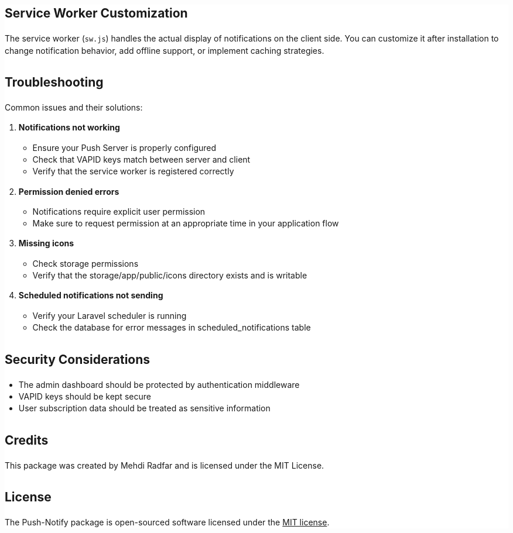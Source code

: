 ## Service Worker Customization

The service worker (`sw.js`) handles the actual display of notifications on the client side. You can customize it after installation to change notification behavior, add offline support, or implement caching strategies.

## Troubleshooting

Common issues and their solutions:

1. **Notifications not working**
   - Ensure your Push Server is properly configured
   - Check that VAPID keys match between server and client
   - Verify that the service worker is registered correctly

2. **Permission denied errors**
   - Notifications require explicit user permission
   - Make sure to request permission at an appropriate time in your application flow

3. **Missing icons**
   - Check storage permissions
   - Verify that the storage/app/public/icons directory exists and is writable

4. **Scheduled notifications not sending**
   - Verify your Laravel scheduler is running
   - Check the database for error messages in scheduled_notifications table

## Security Considerations

- The admin dashboard should be protected by authentication middleware
- VAPID keys should be kept secure
- User subscription data should be treated as sensitive information

## Credits

This package was created by Mehdi Radfar and is licensed under the MIT License.

## License

The Push-Notify package is open-sourced software licensed under the [MIT license](LICENSE.md).